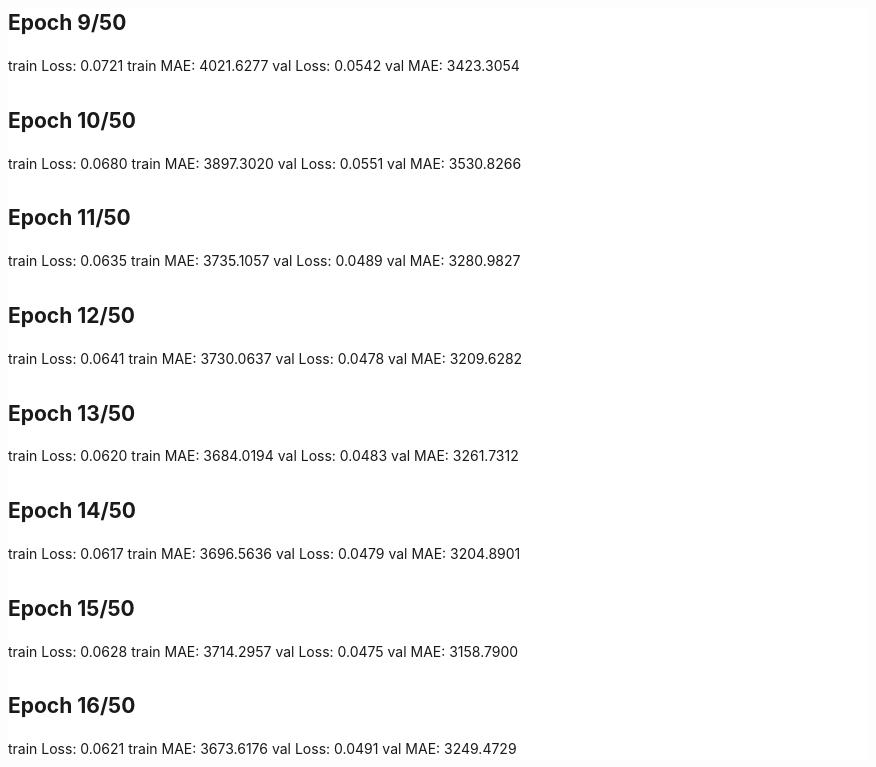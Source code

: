 Epoch 9/50
----------
train Loss: 0.0721
train MAE: 4021.6277
val Loss: 0.0542
val MAE: 3423.3054

Epoch 10/50
----------
train Loss: 0.0680
train MAE: 3897.3020
val Loss: 0.0551
val MAE: 3530.8266

Epoch 11/50
----------
train Loss: 0.0635
train MAE: 3735.1057
val Loss: 0.0489
val MAE: 3280.9827

Epoch 12/50
----------
train Loss: 0.0641
train MAE: 3730.0637
val Loss: 0.0478
val MAE: 3209.6282

Epoch 13/50
----------
train Loss: 0.0620
train MAE: 3684.0194
val Loss: 0.0483
val MAE: 3261.7312

Epoch 14/50
----------
train Loss: 0.0617
train MAE: 3696.5636
val Loss: 0.0479
val MAE: 3204.8901

Epoch 15/50
----------
train Loss: 0.0628
train MAE: 3714.2957
val Loss: 0.0475
val MAE: 3158.7900

Epoch 16/50
----------
train Loss: 0.0621
train MAE: 3673.6176
val Loss: 0.0491
val MAE: 3249.4729
